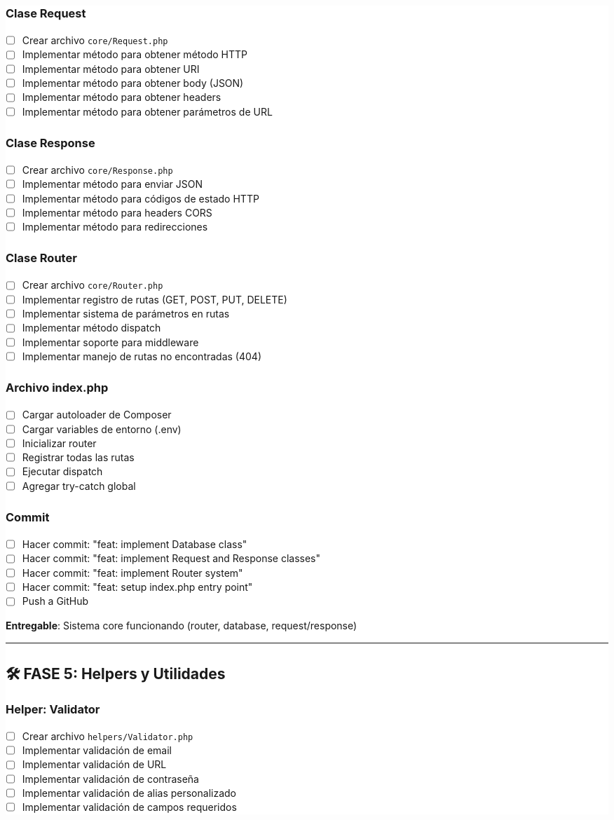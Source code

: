 ### Clase Request
- [ ] Crear archivo `core/Request.php`
- [ ] Implementar método para obtener método HTTP
- [ ] Implementar método para obtener URI
- [ ] Implementar método para obtener body (JSON)
- [ ] Implementar método para obtener headers
- [ ] Implementar método para obtener parámetros de URL

### Clase Response
- [ ] Crear archivo `core/Response.php`
- [ ] Implementar método para enviar JSON
- [ ] Implementar método para códigos de estado HTTP
- [ ] Implementar método para headers CORS
- [ ] Implementar método para redirecciones

### Clase Router
- [ ] Crear archivo `core/Router.php`
- [ ] Implementar registro de rutas (GET, POST, PUT, DELETE)
- [ ] Implementar sistema de parámetros en rutas
- [ ] Implementar método dispatch
- [ ] Implementar soporte para middleware
- [ ] Implementar manejo de rutas no encontradas (404)

### Archivo index.php
- [ ] Cargar autoloader de Composer
- [ ] Cargar variables de entorno (.env)
- [ ] Inicializar router
- [ ] Registrar todas las rutas
- [ ] Ejecutar dispatch
- [ ] Agregar try-catch global

### Commit
- [ ] Hacer commit: "feat: implement Database class"
- [ ] Hacer commit: "feat: implement Request and Response classes"
- [ ] Hacer commit: "feat: implement Router system"
- [ ] Hacer commit: "feat: setup index.php entry point"
- [ ] Push a GitHub

**Entregable**: Sistema core funcionando (router, database, request/response)

---

## 🛠️ FASE 5: Helpers y Utilidades

### Helper: Validator
- [ ] Crear archivo `helpers/Validator.php`
- [ ] Implementar validación de email
- [ ] Implementar validación de URL
- [ ] Implementar validación de contraseña
- [ ] Implementar validación de alias personalizado
- [ ] Implementar validación de campos requeridos
